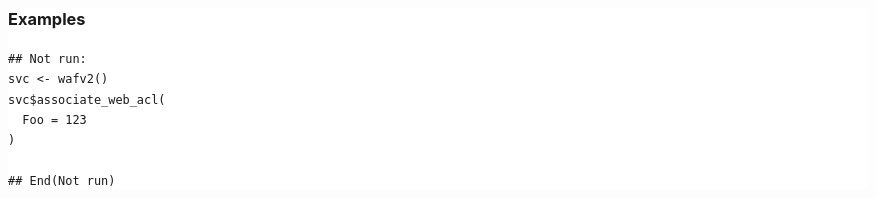 </table>

### Examples

    ## Not run: 
    svc <- wafv2()
    svc$associate_web_acl(
      Foo = 123
    )

    ## End(Not run)
